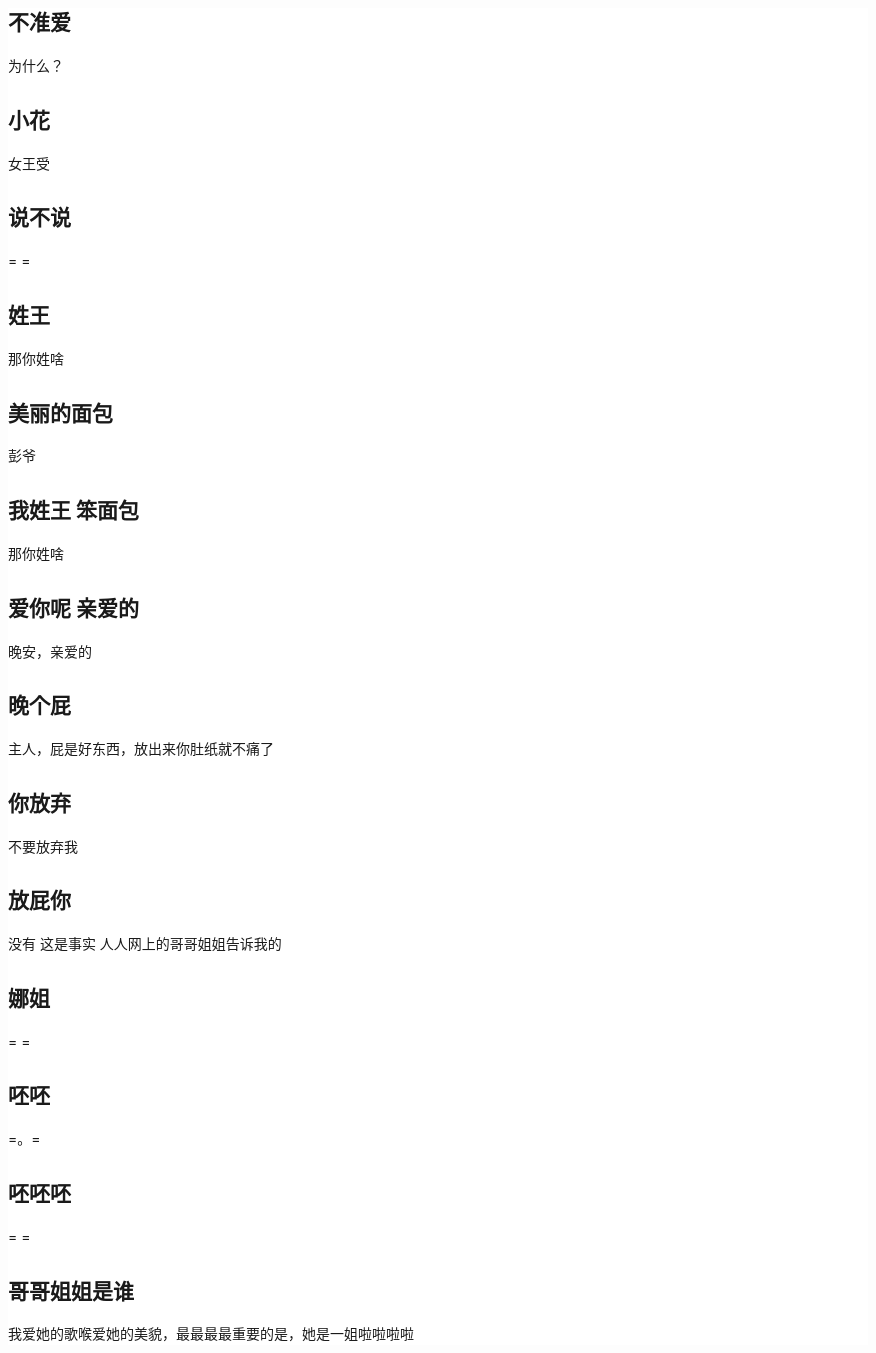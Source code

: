 ## 不准爱
为什么？

## 小花
女王受

## 说不说
= =

## 姓王
那你姓啥

## 美丽的面包
彭爷

## 我姓王 笨面包
那你姓啥

## 爱你呢 亲爱的
晚安，亲爱的

## 晚个屁
主人，屁是好东西，放出来你肚纸就不痛了

## 你放弃
不要放弃我

## 放屁你
没有 这是事实 人人网上的哥哥姐姐告诉我的

## 娜姐
= =

## 呸呸
=。=

## 呸呸呸
= =

## 哥哥姐姐是谁
我爱她的歌喉爱她的美貌，最最最最重要的是，她是一姐啦啦啦啦
